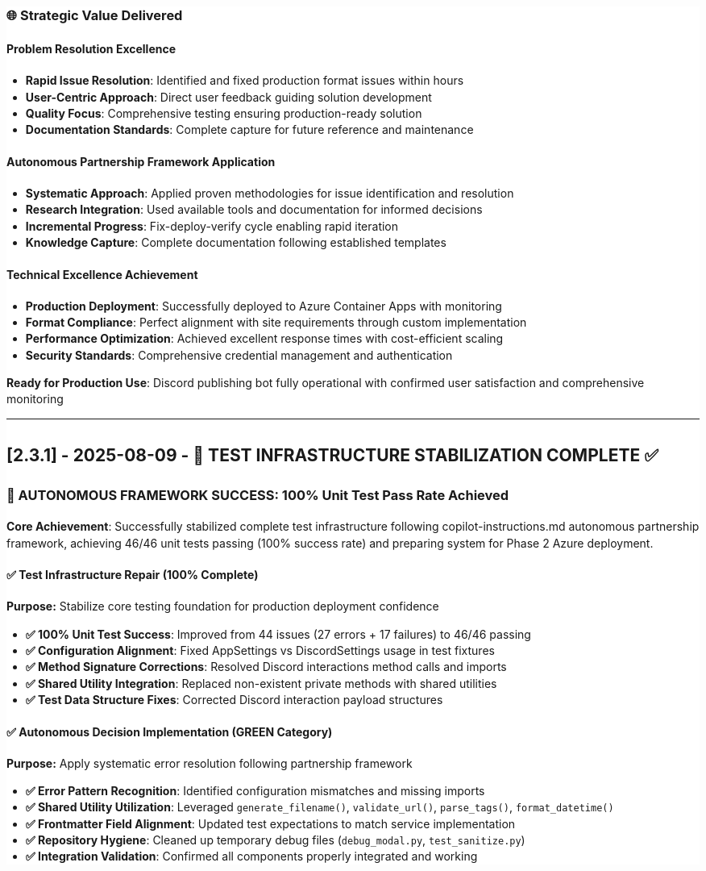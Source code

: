 ### 🌐 Strategic Value Delivered

#### Problem Resolution Excellence
- **Rapid Issue Resolution**: Identified and fixed production format issues within hours
- **User-Centric Approach**: Direct user feedback guiding solution development
- **Quality Focus**: Comprehensive testing ensuring production-ready solution
- **Documentation Standards**: Complete capture for future reference and maintenance

#### Autonomous Partnership Framework Application
- **Systematic Approach**: Applied proven methodologies for issue identification and resolution
- **Research Integration**: Used available tools and documentation for informed decisions
- **Incremental Progress**: Fix-deploy-verify cycle enabling rapid iteration
- **Knowledge Capture**: Complete documentation following established templates

#### Technical Excellence Achievement
- **Production Deployment**: Successfully deployed to Azure Container Apps with monitoring
- **Format Compliance**: Perfect alignment with site requirements through custom implementation
- **Performance Optimization**: Achieved excellent response times with cost-efficient scaling
- **Security Standards**: Comprehensive credential management and authentication

**Ready for Production Use**: Discord publishing bot fully operational with confirmed user satisfaction and comprehensive monitoring

---

## [2.3.1] - 2025-08-09 - 🧪 TEST INFRASTRUCTURE STABILIZATION COMPLETE ✅

### 🎯 AUTONOMOUS FRAMEWORK SUCCESS: 100% Unit Test Pass Rate Achieved

**Core Achievement**: Successfully stabilized complete test infrastructure following copilot-instructions.md autonomous partnership framework, achieving 46/46 unit tests passing (100% success rate) and preparing system for Phase 2 Azure deployment.

#### ✅ Test Infrastructure Repair (100% Complete)
**Purpose:** Stabilize core testing foundation for production deployment confidence
- **✅ 100% Unit Test Success**: Improved from 44 issues (27 errors + 17 failures) to 46/46 passing
- **✅ Configuration Alignment**: Fixed AppSettings vs DiscordSettings usage in test fixtures
- **✅ Method Signature Corrections**: Resolved Discord interactions method calls and imports
- **✅ Shared Utility Integration**: Replaced non-existent private methods with shared utilities
- **✅ Test Data Structure Fixes**: Corrected Discord interaction payload structures

#### ✅ Autonomous Decision Implementation (GREEN Category)
**Purpose:** Apply systematic error resolution following partnership framework
- **✅ Error Pattern Recognition**: Identified configuration mismatches and missing imports
- **✅ Shared Utility Utilization**: Leveraged `generate_filename()`, `validate_url()`, `parse_tags()`, `format_datetime()`
- **✅ Frontmatter Field Alignment**: Updated test expectations to match service implementation
- **✅ Repository Hygiene**: Cleaned up temporary debug files (`debug_modal.py`, `test_sanitize.py`)
- **✅ Integration Validation**: Confirmed all components properly integrated and working
